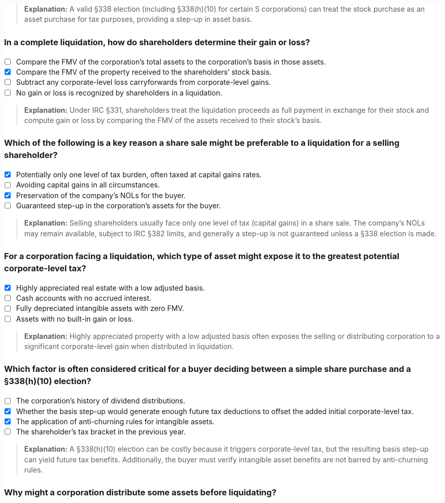 > **Explanation:** A valid §338 election (including §338(h)(10) for certain S corporations) can treat the stock purchase as an asset purchase for tax purposes, providing a step-up in asset basis.

### In a complete liquidation, how do shareholders determine their gain or loss?

- [ ] Compare the FMV of the corporation’s total assets to the corporation’s basis in those assets.  
- [x] Compare the FMV of the property received to the shareholders’ stock basis.  
- [ ] Subtract any corporate-level loss carryforwards from corporate-level gains.  
- [ ] No gain or loss is recognized by shareholders in a liquidation.

> **Explanation:** Under IRC §331, shareholders treat the liquidation proceeds as full payment in exchange for their stock and compute gain or loss by comparing the FMV of the assets received to their stock’s basis.

### Which of the following is a key reason a share sale might be preferable to a liquidation for a selling shareholder?

- [x] Potentially only one level of tax burden, often taxed at capital gains rates.  
- [ ] Avoiding capital gains in all circumstances.  
- [x] Preservation of the company’s NOLs for the buyer.  
- [ ] Guaranteed step-up in the corporation’s assets for the buyer.

> **Explanation:** Selling shareholders usually face only one level of tax (capital gains) in a share sale. The company’s NOLs may remain available, subject to IRC §382 limits, and generally a step-up is not guaranteed unless a §338 election is made.

### For a corporation facing a liquidation, which type of asset might expose it to the greatest potential corporate-level tax?

- [x] Highly appreciated real estate with a low adjusted basis.  
- [ ] Cash accounts with no accrued interest.  
- [ ] Fully depreciated intangible assets with zero FMV.  
- [ ] Assets with no built-in gain or loss.

> **Explanation:** Highly appreciated property with a low adjusted basis often exposes the selling or distributing corporation to a significant corporate-level gain when distributed in liquidation.

### Which factor is often considered critical for a buyer deciding between a simple share purchase and a §338(h)(10) election?

- [ ] The corporation’s history of dividend distributions.  
- [x] Whether the basis step-up would generate enough future tax deductions to offset the added initial corporate-level tax.  
- [x] The application of anti-churning rules for intangible assets.  
- [ ] The shareholder’s tax bracket in the previous year.

> **Explanation:** A §338(h)(10) election can be costly because it triggers corporate-level tax, but the resulting basis step-up can yield future tax benefits. Additionally, the buyer must verify intangible asset benefits are not barred by anti-churning rules.

### Why might a corporation distribute some assets before liquidating?
